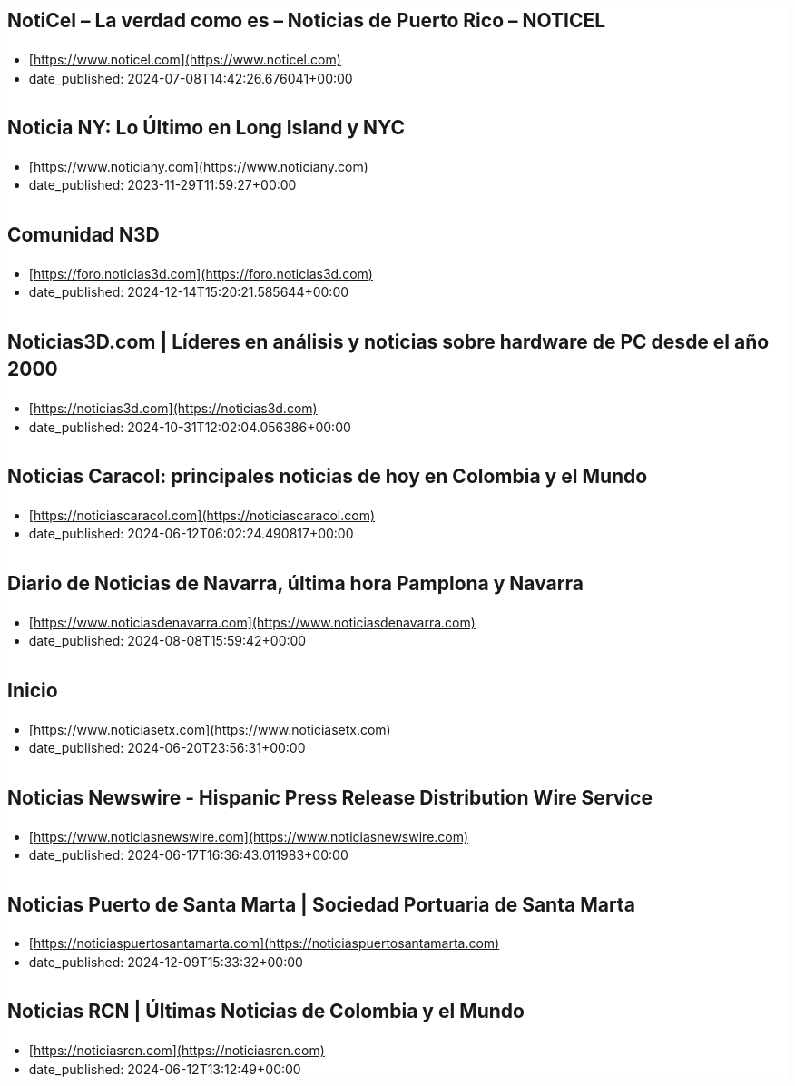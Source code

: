  ## NotiCel – La verdad como es – Noticias de Puerto Rico – NOTICEL
 - [https://www.noticel.com](https://www.noticel.com)
 - date_published: 2024-07-08T14:42:26.676041+00:00

 ## Noticia NY: Lo Último en Long Island y NYC
 - [https://www.noticiany.com](https://www.noticiany.com)
 - date_published: 2023-11-29T11:59:27+00:00

 ## Comunidad N3D
 - [https://foro.noticias3d.com](https://foro.noticias3d.com)
 - date_published: 2024-12-14T15:20:21.585644+00:00

 ## Noticias3D.com | Líderes en análisis y noticias sobre hardware de PC desde el año 2000
 - [https://noticias3d.com](https://noticias3d.com)
 - date_published: 2024-10-31T12:02:04.056386+00:00

 ## Noticias Caracol: principales noticias de hoy en Colombia y el Mundo
 - [https://noticiascaracol.com](https://noticiascaracol.com)
 - date_published: 2024-06-12T06:02:24.490817+00:00

 ## Diario de Noticias de Navarra, última hora Pamplona y Navarra
 - [https://www.noticiasdenavarra.com](https://www.noticiasdenavarra.com)
 - date_published: 2024-08-08T15:59:42+00:00

 ## Inicio
 - [https://www.noticiasetx.com](https://www.noticiasetx.com)
 - date_published: 2024-06-20T23:56:31+00:00

 ## Noticias Newswire - Hispanic Press Release Distribution Wire Service
 - [https://www.noticiasnewswire.com](https://www.noticiasnewswire.com)
 - date_published: 2024-06-17T16:36:43.011983+00:00

 ## Noticias Puerto de Santa Marta | Sociedad Portuaria de Santa Marta
 - [https://noticiaspuertosantamarta.com](https://noticiaspuertosantamarta.com)
 - date_published: 2024-12-09T15:33:32+00:00

 ## Noticias RCN | Últimas Noticias de Colombia y el Mundo
 - [https://noticiasrcn.com](https://noticiasrcn.com)
 - date_published: 2024-06-12T13:12:49+00:00
